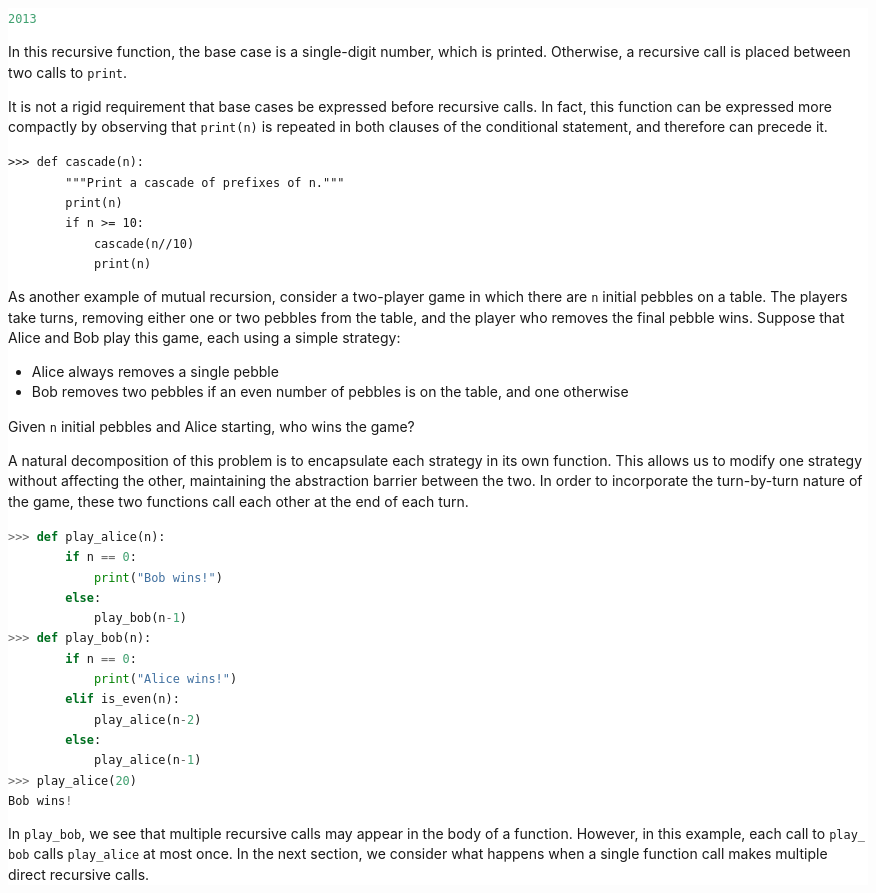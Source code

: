 ```python
2013
```

In this recursive function, the base case is a single-digit number, which is printed. Otherwise, a recursive call is placed between two calls to `print`.

It is not a rigid requirement that base cases be expressed before recursive calls. In fact, this function can be expressed more compactly by observing that `print(n)` is repeated in both clauses of the conditional statement, and therefore can precede it.

```
>>> def cascade(n):
        """Print a cascade of prefixes of n."""
        print(n)
        if n >= 10:
            cascade(n//10)
            print(n)
```

As another example of mutual recursion, consider a two-player game in which there are `n` initial pebbles on a table. The players take turns, removing either one or two pebbles from the table, and the player who removes the final pebble wins. Suppose that Alice and Bob play this game, each using a simple strategy:

- Alice always removes a single pebble
- Bob removes two pebbles if an even number of pebbles is on the table, and one otherwise

Given `n` initial pebbles and Alice starting, who wins the game?

A natural decomposition of this problem is to encapsulate each strategy in its own function. This allows us to modify one strategy without affecting the other, maintaining the abstraction barrier between the two. In order to incorporate the turn-by-turn nature of the game, these two functions call each other at the end of each turn.

```python
>>> def play_alice(n):
        if n == 0:
            print("Bob wins!")
        else:
            play_bob(n-1)
>>> def play_bob(n):
        if n == 0:
            print("Alice wins!")
        elif is_even(n):
            play_alice(n-2)
        else:
            play_alice(n-1)
>>> play_alice(20)
Bob wins!
```

In `play_bob`, we see that multiple recursive calls may appear in the body of a function. However, in this example, each call to `play_bob` calls `play_alice` at most once. In the next section, we consider what happens when a single function call makes multiple direct recursive calls.